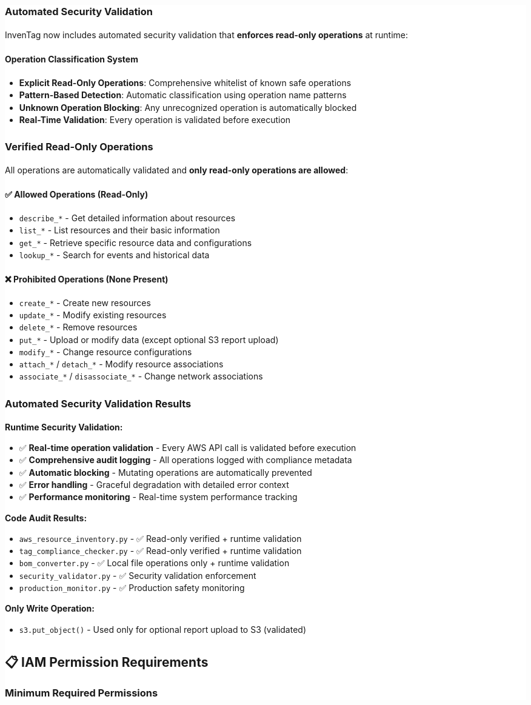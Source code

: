 ### **Automated Security Validation**

InvenTag now includes automated security validation that **enforces read-only operations** at runtime:

#### **Operation Classification System**
- **Explicit Read-Only Operations**: Comprehensive whitelist of known safe operations
- **Pattern-Based Detection**: Automatic classification using operation name patterns
- **Unknown Operation Blocking**: Any unrecognized operation is automatically blocked
- **Real-Time Validation**: Every operation is validated before execution

### **Verified Read-Only Operations**

All operations are automatically validated and **only read-only operations are allowed**:

#### ✅ **Allowed Operations (Read-Only)**
- `describe_*` - Get detailed information about resources
- `list_*` - List resources and their basic information  
- `get_*` - Retrieve specific resource data and configurations
- `lookup_*` - Search for events and historical data

#### ❌ **Prohibited Operations (None Present)**
- `create_*` - Create new resources
- `update_*` - Modify existing resources
- `delete_*` - Remove resources
- `put_*` - Upload or modify data (except optional S3 report upload)
- `modify_*` - Change resource configurations
- `attach_*` / `detach_*` - Modify resource associations
- `associate_*` / `disassociate_*` - Change network associations

### **Automated Security Validation Results**

**Runtime Security Validation:**
- ✅ **Real-time operation validation** - Every AWS API call is validated before execution
- ✅ **Comprehensive audit logging** - All operations logged with compliance metadata
- ✅ **Automatic blocking** - Mutating operations are automatically prevented
- ✅ **Error handling** - Graceful degradation with detailed error context
- ✅ **Performance monitoring** - Real-time system performance tracking

**Code Audit Results:**
- `aws_resource_inventory.py` - ✅ Read-only verified + runtime validation
- `tag_compliance_checker.py` - ✅ Read-only verified + runtime validation
- `bom_converter.py` - ✅ Local file operations only + runtime validation
- `security_validator.py` - ✅ Security validation enforcement
- `production_monitor.py` - ✅ Production safety monitoring

**Only Write Operation:**
- `s3.put_object()` - Used only for optional report upload to S3 (validated)

## 📋 IAM Permission Requirements

### **Minimum Required Permissions**
